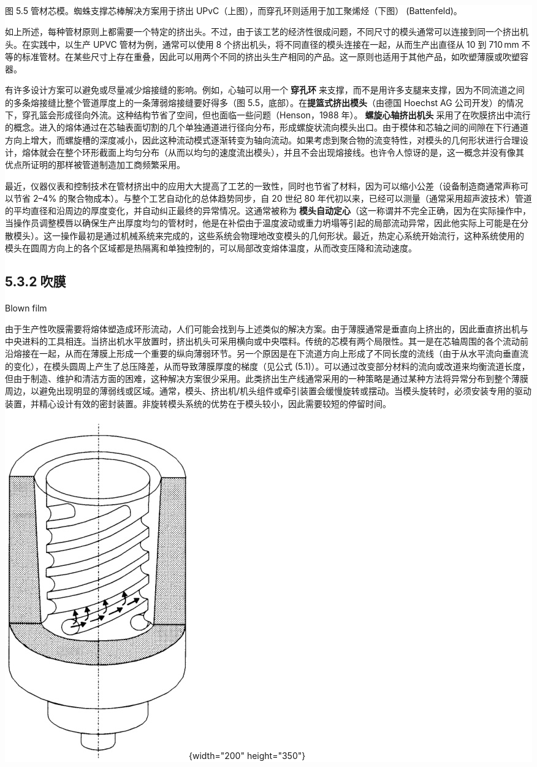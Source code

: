 
图 5.5 管材芯模。蜘蛛支撑芯棒解决方案用于挤出 UPvC（上图），而穿孔环则适用于加工聚烯烃（下图） (Battenfeld)。 


如上所述，每种管材原则上都需要一个特定的挤出头。不过，由于该工艺的经济性很成问题，不同尺寸的模头通常可以连接到同一个挤出机头。在实践中，以生产 UPVC 管材为例，通常可以使用 8 个挤出机头，将不同直径的模头连接在一起，从而生产出直径从 10 到 $710\,\mathrm{mm}$ 不等的标准管材。在某些尺寸上存在重叠，因此可以用两个不同的挤出头生产相同的产品。这一原则也适用于其他产品，如吹塑薄膜或吹塑容器。 

有许多设计方案可以避免或尽量减少熔接缝的影响。例如，心轴可以用一个 **穿孔环** 来支撑，而不是用许多支腿来支撑，因为不同流道之间的多条熔接缝比整个管道厚度上的一条薄弱熔接缝要好得多（图 5.5，底部）。在**提篮式挤出模头**（由德国 Hoechst AG 公司开发）的情况下，穿孔篮会形成径向外流。这种结构节省了空间，但也面临一些问题（Henson，1988 年）。 **螺旋心轴挤出机头** 采用了在吹膜挤出中流行的概念。进入的熔体通过在芯轴表面切割的几个单独通道进行径向分布，形成螺旋状流向模头出口。由于模体和芯轴之间的间隙在下行通道方向上增大，而螺旋槽的深度减小，因此这种流动模式逐渐转变为轴向流动。如果考虑到聚合物的流变特性，对模头的几何形状进行合理设计，熔体就会在整个环形截面上均匀分布（从而以均匀的速度流出模头），并且不会出现熔接线。也许令人惊讶的是，这一概念并没有像其优点所证明的那样被管道制造加工商频繁采用。 

最近，仪器仪表和控制技术在管材挤出中的应用大大提高了工艺的一致性，同时也节省了材料，因为可以缩小公差（设备制造商通常声称可以节省 $2–4\%$ 的聚合物成本）。与整个工艺自动化的总体趋势同步，自 20 世纪 80 年代初以来，已经可以测量（通常采用超声波技术）管道的平均直径和沿周边的厚度变化，并自动纠正最终的异常情况。这通常被称为 **模头自动定心**（这一称谓并不完全正确，因为在实际操作中，当操作员调整模唇以确保生产出厚度均匀的管材时，他是在补偿由于温度波动或重力坍塌等引起的局部流动异常，因此他实际上可能是在分散模头）。这一操作最初是通过机械系统来完成的，这些系统会物理地改变模头的几何形状。最近，热定心系统开始流行，这种系统使用的模头在圆周方向上的各个区域都是热隔离和单独控制的，可以局部改变熔体温度，从而改变压降和流动速度。 

## 5.3.2 吹膜

Blown film  

由于生产性吹膜需要将熔体塑造成环形流动，人们可能会找到与上述类似的解决方案。由于薄膜通常是垂直向上挤出的，因此垂直挤出机与中央进料的工具相连。当挤出机水平放置时，挤出机头可采用横向或中央喂料。传统的芯模有两个局限性。其一是在芯轴周围的各个流动前沿熔接在一起，从而在薄膜上形成一个重要的纵向薄弱环节。另一个原因是在下流道方向上形成了不同长度的流线（由于从水平流向垂直流的变化），在模头圆周上产生了总压降差，从而导致薄膜厚度的梯度（见公式 (5.1)）。可以通过改变部分材料的流向或改道来均衡流道长度，但由于制造、维护和清洁方面的困难，这种解决方案很少采用。此类挤出生产线通常采用的一种策略是通过某种方法将异常分布到整个薄膜周边，以避免出现明显的薄弱线或区域。通常，模头、挤出机/机头组件或牵引装置会缓慢旋转或摆动。当模头旋转时，必须安装专用的驱动装置，并精心设计有效的密封装置。非旋转模头系统的优势在于模头较小，因此需要较短的停留时间。

![](../images/1ed9b090b5431dff12d01d20844c3e06a7ec5a064bc0b448326fc877c02ed96c.jpg){width="200" height="350"} 
